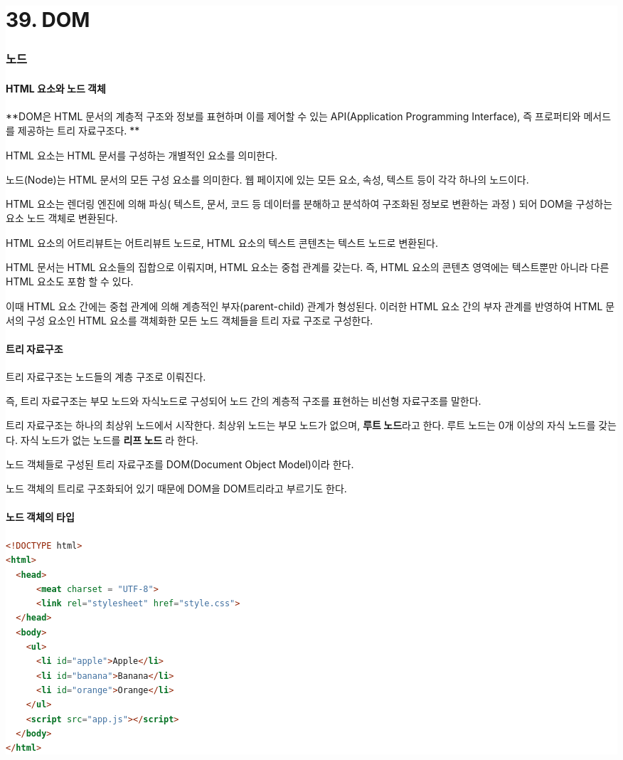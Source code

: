 # 39. DOM

### 노드

#### HTML 요소와 노드 객체

**DOM은 HTML 문서의 계층적 구조와 정보를 표현하며 이를 제어할 수 있는 API(Application Programming Interface), 즉 프로퍼티와 메서드를 제공하는 트리 자료구조다. **  

HTML 요소는 HTML 문서를 구성하는 개별적인 요소를 의미한다.

노드(Node)는 HTML 문서의 모든 구성 요소를 의미한다. 웹 페이지에 있는 모든 요소, 속성, 텍스트 등이 각각 하나의 노드이다.


HTML 요소는 렌더링 엔진에 의해 파싱( 텍스트, 문서, 코드 등 데이터를 분해하고 분석하여 구조화된 정보로 변환하는 과정 ) 되어 DOM을 구성하는 요소 노드 객체로 변환된다. 

HTML 요소의 어트리뷰트는 어트리뷰트 노드로, HTML 요소의 텍스트 콘텐츠는 텍스트 노드로 변환된다.

HTML 문서는 HTML 요소들의 집합으로 이뤄지며, HTML 요소는 중첩 관계를 갖는다. 즉, HTML 요소의 콘텐츠 영역에는 텍스트뿐만 아니라 다른 HTML 요소도 포함 할 수 있다.

이때 HTML 요소 간에는 중첩 관계에 의해 계층적인 부자(parent-child) 관계가 형성된다. 이러한 HTML 요소 간의 부자 관계를 반영하여 HTML 문서의 구성 요소인 HTML 요소를 객체화한 모든 노드 객체들을 트리 자료 구조로 구성한다.

#### 트리 자료구조

트리 자료구조는 노드들의 계층 구조로 이뤄진다.

즉, 트리 자료구조는 부모 노드와 자식노드로 구성되어 노드 간의 계층적 구조를 표현하는 비선형 자료구조를 말한다.

트리 자료구조는 하나의 최상위 노드에서 시작한다. 최상위 노드는 부모 노드가 없으며, **루트 노드**라고 한다. 루트 노드는 0개 이상의 자식 노드를 갖는다. 자식 노드가 없는 노드를 **리프 노드** 라 한다.

노드 객체들로 구성된 트리 자료구조를 DOM(Document Object Model)이라 한다.

노드 객체의 트리로 구조화되어 있기 때문에 DOM을 DOM트리라고 부르기도 한다.

#### 노드 객체의 타입

```HTML
<!DOCTYPE html>
<html>
  <head>
      <meat charset = "UTF-8">
      <link rel="stylesheet" href="style.css">
  </head>
  <body>
    <ul>
      <li id="apple">Apple</li>
      <li id="banana">Banana</li>
      <li id="orange">Orange</li>
    </ul>
    <script src="app.js"></script>
  </body>
</html>
```
